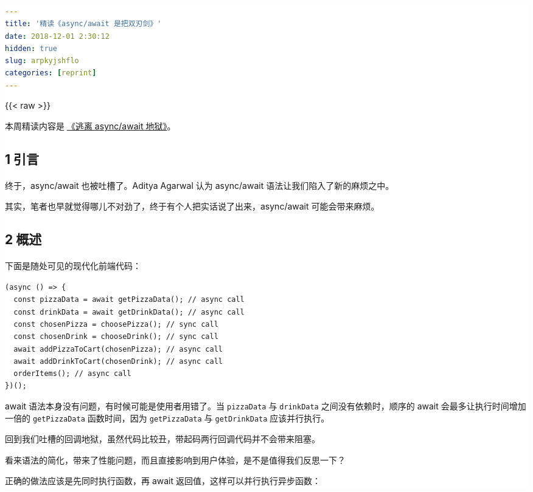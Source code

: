 ```yaml
---
title: '精读《async/await 是把双刃剑》' 
date: 2018-12-01 2:30:12
hidden: true
slug: arpkyjshflo
categories: [reprint]
---
```


{{< raw >}}

                    
<p>本周精读内容是 <a href="https://medium.freecodecamp.org/avoiding-the-async-await-hell-c77a0fb71c4c" rel="nofollow noreferrer" target="_blank">《逃离 async/await 地狱》</a>。</p>
<h2 id="articleHeader0">1 引言</h2>
<p>终于，async/await 也被吐槽了。Aditya Agarwal 认为 async/await 语法让我们陷入了新的麻烦之中。</p>
<p>其实，笔者也早就觉得哪儿不对劲了，终于有个人把实话说了出来，async/await 可能会带来麻烦。</p>
<h2 id="articleHeader1">2 概述</h2>
<p>下面是随处可见的现代化前端代码：</p>
<div class="widget-codetool" style="display:none;">
      <div class="widget-codetool--inner">
      <span class="selectCode code-tool" data-toggle="tooltip" data-placement="top" title="" data-original-title="全选"></span>
      <span type="button" class="copyCode code-tool" data-toggle="tooltip" data-placement="top" data-clipboard-text="(async () => {
  const pizzaData = await getPizzaData(); // async call
  const drinkData = await getDrinkData(); // async call
  const chosenPizza = choosePizza(); // sync call
  const chosenDrink = chooseDrink(); // sync call
  await addPizzaToCart(chosenPizza); // async call
  await addDrinkToCart(chosenDrink); // async call
  orderItems(); // async call
})();" title="" data-original-title="复制"></span>
      <span type="button" class="saveToNote code-tool" data-toggle="tooltip" data-placement="top" title="" data-original-title="放进笔记"></span>
      </div>
      </div><pre class="typescript hljs"><code class="typescript">(<span class="hljs-keyword">async</span> () =&gt; {
  <span class="hljs-keyword">const</span> pizzaData = <span class="hljs-keyword">await</span> getPizzaData(); <span class="hljs-comment">// async call</span>
  <span class="hljs-keyword">const</span> drinkData = <span class="hljs-keyword">await</span> getDrinkData(); <span class="hljs-comment">// async call</span>
  <span class="hljs-keyword">const</span> chosenPizza = choosePizza(); <span class="hljs-comment">// sync call</span>
  <span class="hljs-keyword">const</span> chosenDrink = chooseDrink(); <span class="hljs-comment">// sync call</span>
  <span class="hljs-keyword">await</span> addPizzaToCart(chosenPizza); <span class="hljs-comment">// async call</span>
  <span class="hljs-keyword">await</span> addDrinkToCart(chosenDrink); <span class="hljs-comment">// async call</span>
  orderItems(); <span class="hljs-comment">// async call</span>
})();</code></pre>
<p>await 语法本身没有问题，有时候可能是使用者用错了。当 <code>pizzaData</code> 与 <code>drinkData</code> 之间没有依赖时，顺序的 await 会最多让执行时间增加一倍的 <code>getPizzaData</code> 函数时间，因为 <code>getPizzaData</code> 与 <code>getDrinkData</code> 应该并行执行。</p>
<p>回到我们吐槽的回调地狱，虽然代码比较丑，带起码两行回调代码并不会带来阻塞。</p>
<p>看来语法的简化，带来了性能问题，而且直接影响到用户体验，是不是值得我们反思一下？</p>
<p>正确的做法应该是先同时执行函数，再 await 返回值，这样可以并行执行异步函数：</p>
<div class="widget-codetool" style="display:none;">
      <div class="widget-codetool--inner">
      <span class="selectCode code-tool" data-toggle="tooltip" data-placement="top" title="" data-original-title="全选"></span>
      <span type="button" class="copyCode code-tool" data-toggle="tooltip" data-placement="top" data-clipboard-text="(async () => {
